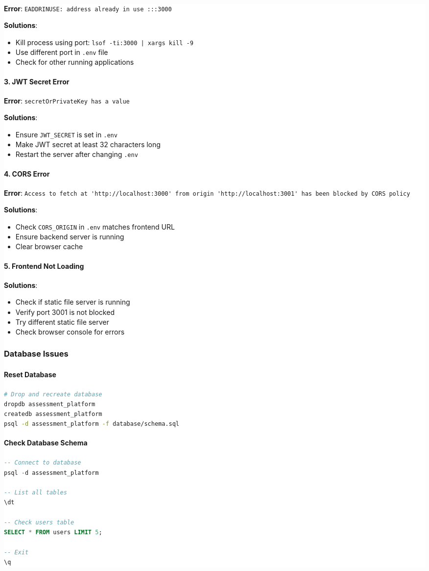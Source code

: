 **Error**: `EADDRINUSE: address already in use :::3000`

**Solutions**:
- Kill process using port: `lsof -ti:3000 | xargs kill -9`
- Use different port in `.env` file
- Check for other running applications

#### 3. JWT Secret Error

**Error**: `secretOrPrivateKey has a value`

**Solutions**:
- Ensure `JWT_SECRET` is set in `.env`
- Make JWT secret at least 32 characters long
- Restart the server after changing `.env`

#### 4. CORS Error

**Error**: `Access to fetch at 'http://localhost:3000' from origin 'http://localhost:3001' has been blocked by CORS policy`

**Solutions**:
- Check `CORS_ORIGIN` in `.env` matches frontend URL
- Ensure backend server is running
- Clear browser cache

#### 5. Frontend Not Loading

**Solutions**:
- Check if static file server is running
- Verify port 3001 is not blocked
- Try different static file server
- Check browser console for errors

### Database Issues

#### Reset Database

```bash
# Drop and recreate database
dropdb assessment_platform
createdb assessment_platform
psql -d assessment_platform -f database/schema.sql
```

#### Check Database Schema

```sql
-- Connect to database
psql -d assessment_platform

-- List all tables
\dt

-- Check users table
SELECT * FROM users LIMIT 5;

-- Exit
\q
```
